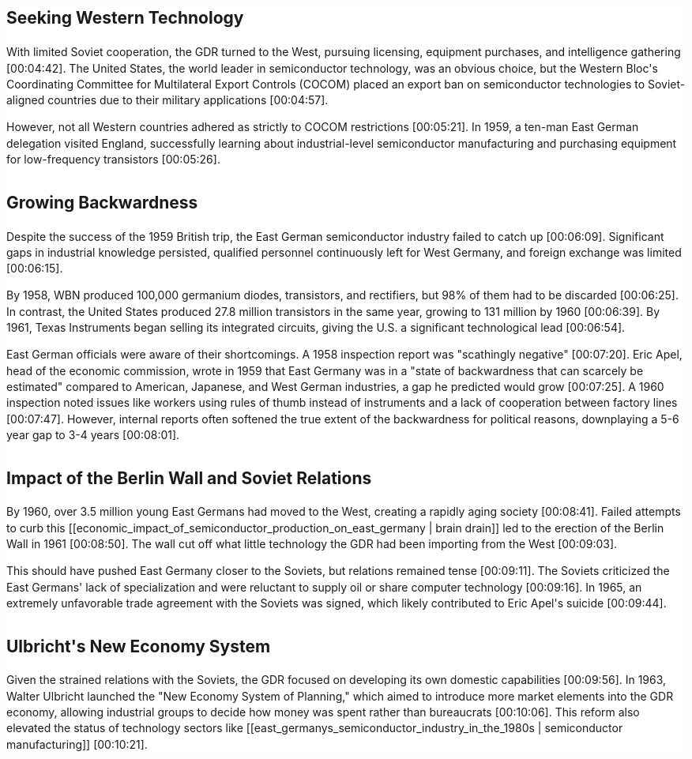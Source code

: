 ## Seeking Western Technology

With limited Soviet cooperation, the GDR turned to the West, pursuing licensing, equipment purchases, and intelligence gathering [00:04:42]. The United States, the world leader in semiconductor technology, was an obvious choice, but the Western Bloc's Coordinating Committee for Multilateral Export Controls (COCOM) placed an export ban on semiconductor technologies to Soviet-aligned countries due to their military applications [00:04:57].

However, not all Western countries adhered as strictly to COCOM restrictions [00:05:21]. In 1959, a ten-man East German delegation visited England, successfully learning about industrial-level semiconductor manufacturing and purchasing equipment for low-frequency transistors [00:05:26].

## Growing Backwardness

Despite the success of the 1959 British trip, the East German semiconductor industry failed to catch up [00:06:09]. Significant gaps in industrial knowledge persisted, qualified personnel continuously left for West Germany, and foreign exchange was limited [00:06:15].

By 1958, WBN produced 100,000 germanium diodes, transistors, and rectifiers, but 98% of them had to be discarded [00:06:25]. In contrast, the United States produced 27.8 million transistors in the same year, growing to 131 million by 1960 [00:06:39]. By 1961, Texas Instruments began selling its integrated circuits, giving the U.S. a significant technological lead [00:06:54].

East German officials were aware of their shortcomings. A 1958 inspection report was "scathingly negative" [00:07:20]. Eric Apel, head of the economic commission, wrote in 1959 that East Germany was in a "state of backwardness that can scarcely be estimated" compared to American, Japanese, and West German industries, a gap he predicted would grow [00:07:25]. A 1960 inspection noted issues like workers using rules of thumb instead of instruments and a lack of cooperation between factory lines [00:07:47]. However, internal reports often softened the true extent of the backwardness for political reasons, downplaying a 5-6 year gap to 3-4 years [00:08:01].

## Impact of the Berlin Wall and Soviet Relations

By 1960, over 3.5 million young East Germans had moved to the West, creating a rapidly aging society [00:08:41]. Failed attempts to curb this [[economic_impact_of_semiconductor_production_on_east_germany | brain drain]] led to the erection of the Berlin Wall in 1961 [00:08:50]. The wall cut off what little technology the GDR had been importing from the West [00:09:03].

This should have pushed East Germany closer to the Soviets, but relations remained tense [00:09:11]. The Soviets criticized the East Germans' lack of specialization and were reluctant to supply oil or share computer technology [00:09:16]. In 1965, an extremely unfavorable trade agreement with the Soviets was signed, which likely contributed to Eric Apel's suicide [00:09:44].

## Ulbricht's New Economy System

Given the strained relations with the Soviets, the GDR focused on developing its own domestic capabilities [00:09:56]. In 1963, Walter Ulbricht launched the "New Economy System of Planning," which aimed to introduce more market elements into the GDR economy, allowing industrial groups to decide how money was spent rather than bureaucrats [00:10:06]. This reform also elevated the status of technology sectors like [[east_germanys_semiconductor_industry_in_the_1980s | semiconductor manufacturing]] [00:10:21].
